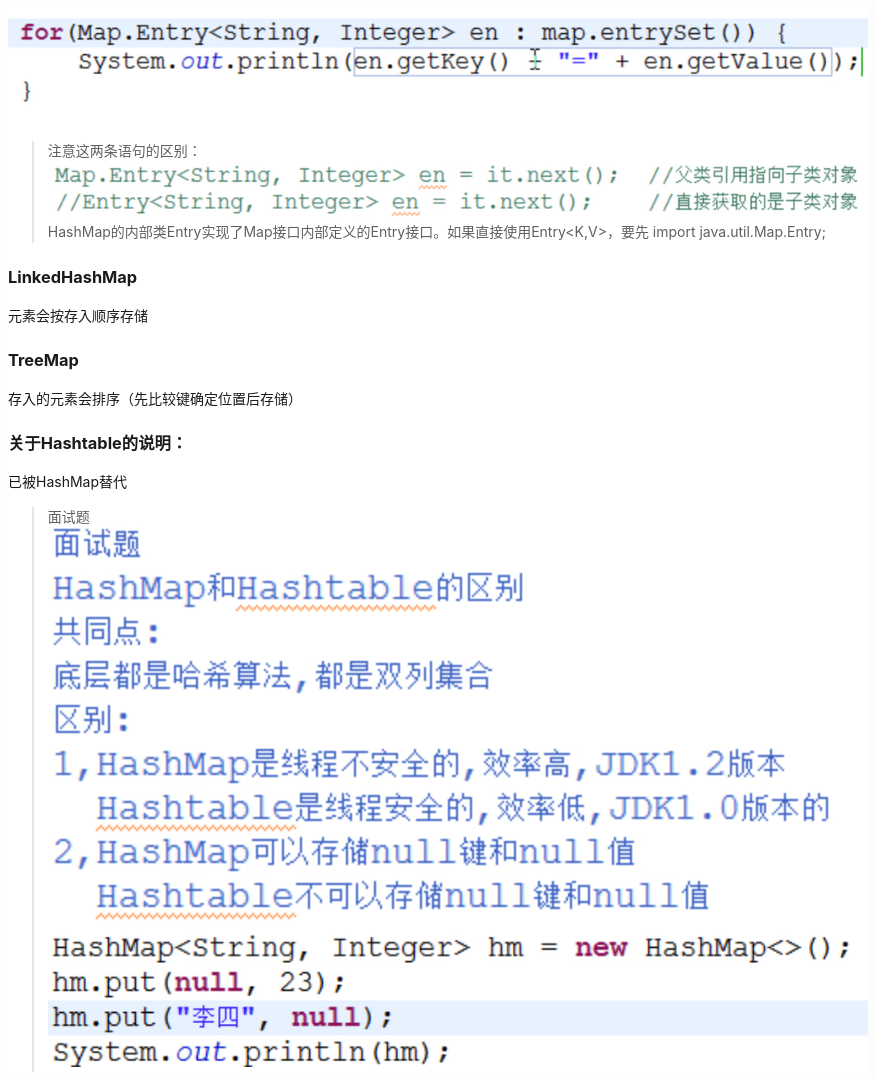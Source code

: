   ![51d558cb0ba2bc9b7498b0336b853b47](resources/B0E58B37-A59A-4604-B528-84BA2D090838.png)
>注意这两条语句的区别：
![06e8d3b3b3b150b973275f30f5d273c5](resources/369C531E-06E9-4513-9B79-D30A038C1B1A.png)
HashMap的内部类Entry实现了Map接口内部定义的Entry接口。如果直接使用Entry&lt;K,V&gt;，要先 import java.util.Map.Entry;

### LinkedHashMap
元素会按存入顺序存储

### TreeMap
存入的元素会排序（先比较键确定位置后存储）

### 关于Hashtable的说明：

已被HashMap替代

>面试题
![d4c5e15d4204cc94211431f5a2ce8300](resources/F2D102BB-1E84-4BCE-91EB-218A0C846352.png)
![d98855d585c1b1863b2858bf6734780e](resources/8A2B9A39-CC78-428B-BE64-7B6591F749A3.png)
